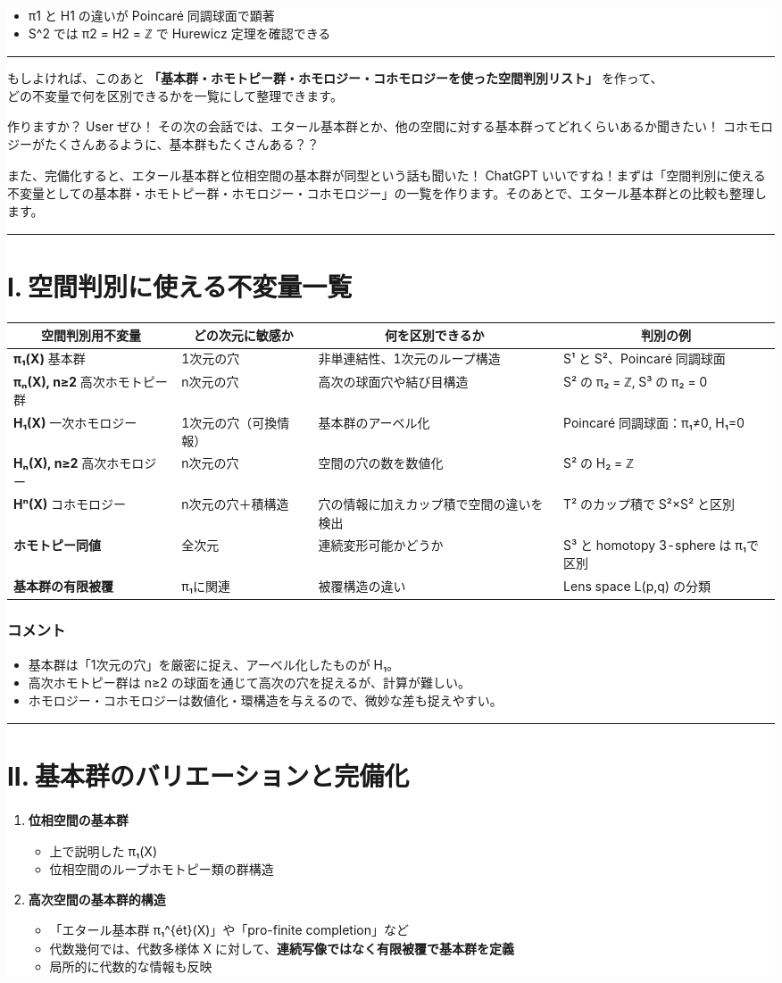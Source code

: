 - π1 と H1 の違いが Poincaré 同調球面で顕著  
- S^2 では π2 = H2 = ℤ で Hurewicz 定理を確認できる

---

もしよければ、このあと **「基本群・ホモトピー群・ホモロジー・コホモロジーを使った空間判別リスト」** を作って、  
どの不変量で何を区別できるかを一覧にして整理できます。  

作りますか？
User
ぜひ！
その次の会話では、エタール基本群とか、他の空間に対する基本群ってどれくらいあるか聞きたい！
コホモロジーがたくさんあるように、基本群もたくさんある？？

また、完備化すると、エタール基本群と位相空間の基本群が同型という話も聞いた！
ChatGPT
いいですね！まずは「空間判別に使える不変量としての基本群・ホモトピー群・ホモロジー・コホモロジー」の一覧を作ります。そのあとで、エタール基本群との比較も整理します。  

---

# I. 空間判別に使える不変量一覧

| 空間判別用不変量 | どの次元に敏感か | 何を区別できるか | 判別の例 |
|-----------------|----------------|----------------|-----------|
| **π₁(X)** 基本群 | 1次元の穴 | 非単連結性、1次元のループ構造 | S¹ と S²、Poincaré 同調球面 |
| **πₙ(X), n≥2** 高次ホモトピー群 | n次元の穴 | 高次の球面穴や結び目構造 | S² の π₂ = ℤ, S³ の π₂ = 0 |
| **H₁(X)** 一次ホモロジー | 1次元の穴（可換情報） | 基本群のアーベル化 | Poincaré 同調球面：π₁≠0, H₁=0 |
| **Hₙ(X), n≥2** 高次ホモロジー | n次元の穴 | 空間の穴の数を数値化 | S² の H₂ = ℤ |
| **Hⁿ(X)** コホモロジー | n次元の穴＋積構造 | 穴の情報に加えカップ積で空間の違いを検出 | T² のカップ積で S²×S² と区別 |
| **ホモトピー同値** | 全次元 | 連続変形可能かどうか | S³ と homotopy 3-sphere は π₁で区別 |
| **基本群の有限被覆** | π₁に関連 | 被覆構造の違い | Lens space L(p,q) の分類 |

### コメント
- 基本群は「1次元の穴」を厳密に捉え、アーベル化したものが H₁。  
- 高次ホモトピー群は n≥2 の球面を通じて高次の穴を捉えるが、計算が難しい。  
- ホモロジー・コホモロジーは数値化・環構造を与えるので、微妙な差も捉えやすい。

---

# II. 基本群のバリエーションと完備化

1. **位相空間の基本群**
   - 上で説明した π₁(X)
   - 位相空間のループホモトピー類の群構造

2. **高次空間の基本群的構造**
   - 「エタール基本群 π₁^{ét}(X)」や「pro-finite completion」など
   - 代数幾何では、代数多様体 X に対して、**連続写像ではなく有限被覆で基本群を定義**  
   - 局所的に代数的な情報も反映
